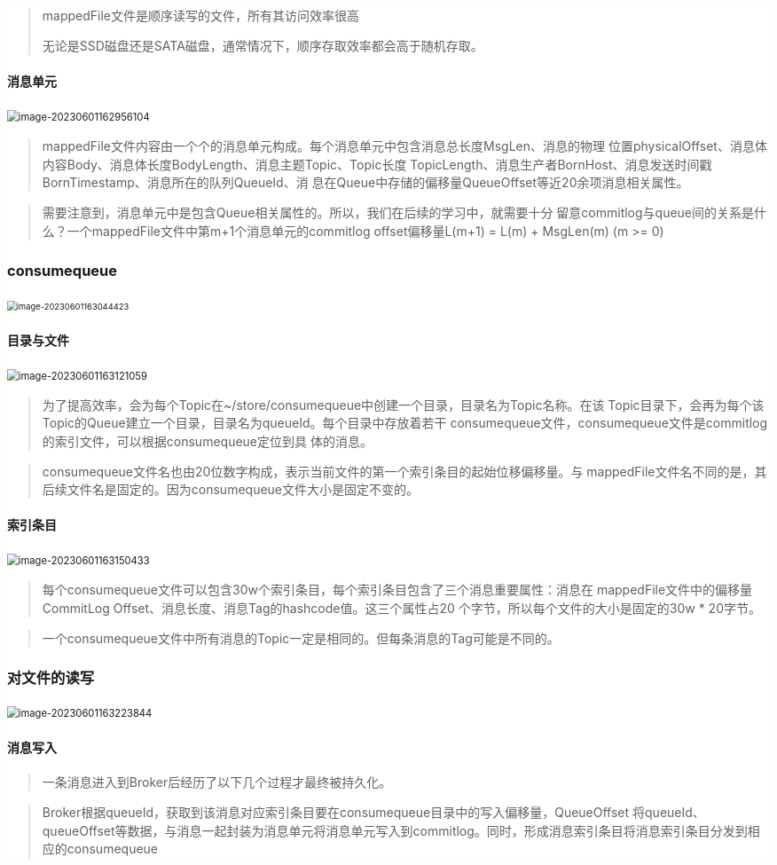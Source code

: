 > mappedFile文件是顺序读写的文件，所有其访问效率很高
>
> 无论是SSD磁盘还是SATA磁盘，通常情况下，顺序存取效率都会高于随机存取。

#### 消息单元

<img src="https://edu-8673.oss-cn-beijing.aliyuncs.com/img2023.3.30/202306011629210.png" alt="image-20230601162956104" style="zoom:80%;" />

> mappedFile文件内容由一个个的消息单元构成。每个消息单元中包含消息总长度MsgLen、消息的物理
> 位置physicalOffset、消息体内容Body、消息体长度BodyLength、消息主题Topic、Topic长度
> TopicLength、消息生产者BornHost、消息发送时间戳BornTimestamp、消息所在的队列QueueId、消
> 息在Queue中存储的偏移量QueueOffset等近20余项消息相关属性。

> 需要注意到，消息单元中是包含Queue相关属性的。所以，我们在后续的学习中，就需要十分
> 留意commitlog与queue间的关系是什么？一个mappedFile文件中第m+1个消息单元的commitlog offset偏移量L(m+1) = L(m) + MsgLen(m) (m >= 0)

### consumequeue

<img src="https://edu-8673.oss-cn-beijing.aliyuncs.com/img2023.3.30/202306011630562.png" alt="image-20230601163044423" style="zoom:67%;" />

#### 目录与文件

<img src="https://edu-8673.oss-cn-beijing.aliyuncs.com/img2023.3.30/202306011631192.png" alt="image-20230601163121059" style="zoom:80%;" />

> 为了提高效率，会为每个Topic在~/store/consumequeue中创建一个目录，目录名为Topic名称。在该
> Topic目录下，会再为每个该Topic的Queue建立一个目录，目录名为queueId。每个目录中存放着若干
> consumequeue文件，consumequeue文件是commitlog的索引文件，可以根据consumequeue定位到具
> 体的消息。

> consumequeue文件名也由20位数字构成，表示当前文件的第一个索引条目的起始位移偏移量。与
> mappedFile文件名不同的是，其后续文件名是固定的。因为consumequeue文件大小是固定不变的。

#### 索引条目

<img src="https://edu-8673.oss-cn-beijing.aliyuncs.com/img2023.3.30/202306011631532.png" alt="image-20230601163150433" style="zoom:80%;" />

> 每个consumequeue文件可以包含30w个索引条目，每个索引条目包含了三个消息重要属性：消息在
> mappedFile文件中的偏移量CommitLog Offset、消息长度、消息Tag的hashcode值。这三个属性占20
> 个字节，所以每个文件的大小是固定的30w * 20字节。

> 一个consumequeue文件中所有消息的Topic一定是相同的。但每条消息的Tag可能是不同的。

### 对文件的读写

<img src="https://edu-8673.oss-cn-beijing.aliyuncs.com/img2023.3.30/202306011632953.png" alt="image-20230601163223844" style="zoom:80%;" />

#### 消息写入

> 一条消息进入到Broker后经历了以下几个过程才最终被持久化。

> Broker根据queueId，获取到该消息对应索引条目要在consumequeue目录中的写入偏移量，QueueOffset
> 将queueId、queueOffset等数据，与消息一起封装为消息单元将消息单元写入到commitlog。同时，形成消息索引条目将消息索引条目分发到相应的consumequeue
